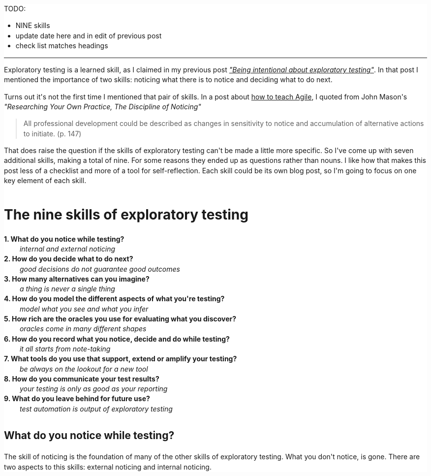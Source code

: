 

TODO:

- NINE skills
- update date here and in edit of previous post
- check list matches headings

---


Exploratory testing is a learned skill, as I claimed in my previous post *["Being intentional about exploratory testing"](link://slug/being-intentional-about-exploratory-testing)*. In that post I mentioned the importance of two skills: noticing what there is to notice and deciding what to do next.

Turns out it's not the first time I mentioned that pair of skills. In a post about [how to teach Agile](link://slug/an-approach-to-teaching-agile-20-years-after-the-agile-manifesto#noticing-options-principles), I quoted from John Mason's *"Researching Your Own Practice, The Discipline of Noticing"*

> All professional development could be described as changes in sensitivity to notice and accumulation of alternative actions to initiate. (p. 147)

That does raise the question if the skills of exploratory testing can't be made a little more specific. So I've come up with seven additional skills, making a total of nine. For some reasons they ended up as questions rather than nouns. I like how that makes this post less of a checklist and more of a tool for self-reflection. Each skill could be its own blog post, so I'm going to focus on one key element of each skill.



# The nine skills of exploratory testing

__1\. What do you notice while testing?__  
&emsp;&emsp; *internal and external noticing*  
__2\. How do you decide what to do next?__  
&emsp;&emsp; *good decisions do not guarantee good outcomes*  
__3\. How many alternatives can you imagine?__  
&emsp;&emsp; *a thing is never a single thing*  
__4\. How do you model the different aspects of what you're testing?__  
&emsp;&emsp; *model what you see and what you infer*  
__5\. How rich are the oracles you use for evaluating what you discover?__  
&emsp;&emsp; *oracles come in many different shapes*  
__6\. How do you record what you notice, decide and do while testing?__  
&emsp;&emsp; *it all starts from note-taking*  
__7\. What tools do you use that support, extend or amplify your testing?__  
&emsp;&emsp; *be always on the lookout for a new tool*  
__8\. How do you communicate your test results?__  
&emsp;&emsp; *your testing is only as good as your reporting*  
__9\. What do you leave behind for future use?__  
&emsp;&emsp; *test automation is output of exploratory testing*  


## What do you notice while testing?

The skill of noticing is the foundation of many of the other skills of exploratory testing. What you don't notice, is gone. There are two aspects to this skills: external noticing and internal noticing.
